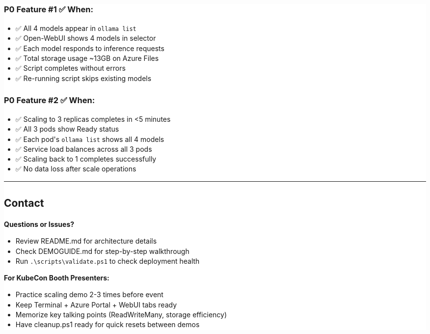 ### P0 Feature #1 ✅ When:
- ✅ All 4 models appear in `ollama list`
- ✅ Open-WebUI shows 4 models in selector
- ✅ Each model responds to inference requests
- ✅ Total storage usage ~13GB on Azure Files
- ✅ Script completes without errors
- ✅ Re-running script skips existing models

### P0 Feature #2 ✅ When:
- ✅ Scaling to 3 replicas completes in <5 minutes
- ✅ All 3 pods show Ready status
- ✅ Each pod's `ollama list` shows all 4 models
- ✅ Service load balances across all 3 pods
- ✅ Scaling back to 1 completes successfully
- ✅ No data loss after scale operations

---

## Contact

**Questions or Issues?**
- Review README.md for architecture details
- Check DEMOGUIDE.md for step-by-step walkthrough
- Run `.\scripts\validate.ps1` to check deployment health

**For KubeCon Booth Presenters:**
- Practice scaling demo 2-3 times before event
- Keep Terminal + Azure Portal + WebUI tabs ready
- Memorize key talking points (ReadWriteMany, storage efficiency)
- Have cleanup.ps1 ready for quick resets between demos
